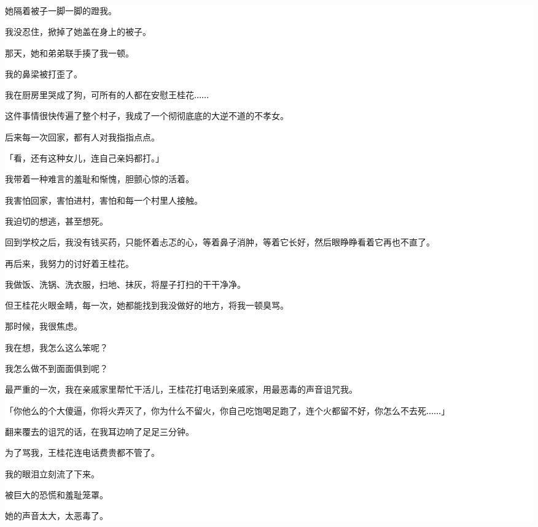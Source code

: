 她隔着被子一脚一脚的蹬我。


我没忍住，掀掉了她盖在身上的被子。


那天，她和弟弟联手揍了我一顿。


我的鼻梁被打歪了。


我在厨房里哭成了狗，可所有的人都在安慰王桂花……


这件事情很快传遍了整个村子，我成了一个彻彻底底的大逆不道的不孝女。


后来每一次回家，都有人对我指指点点。


「看，还有这种女儿，连自己亲妈都打。」


我带着一种难言的羞耻和惭愧，胆颤心惊的活着。


我害怕回家，害怕进村，害怕和每一个村里人接触。


我迫切的想逃，甚至想死。


回到学校之后，我没有钱买药，只能怀着忐忑的心，等着鼻子消肿，等着它长好，然后眼睁睁看着它再也不直了。


再后来，我努力的讨好着王桂花。


我做饭、洗锅、洗衣服，扫地、抹灰，将屋子打扫的干干净净。


但王桂花火眼金睛，每一次，她都能找到我没做好的地方，将我一顿臭骂。


那时候，我很焦虑。


我在想，我怎么这么笨呢？


我怎么做不到面面俱到呢？


最严重的一次，我在亲戚家里帮忙干活儿，王桂花打电话到亲戚家，用最恶毒的声音诅咒我。


「你他么的个大傻逼，你将火弄灭了，你为什么不留火，你自己吃饱喝足跑了，连个火都留不好，你怎么不去死……」


翻来覆去的诅咒的话，在我耳边响了足足三分钟。


为了骂我，王桂花连电话费贵都不管了。


我的眼泪立刻流了下来。


被巨大的恐慌和羞耻笼罩。


她的声音太大，太恶毒了。
